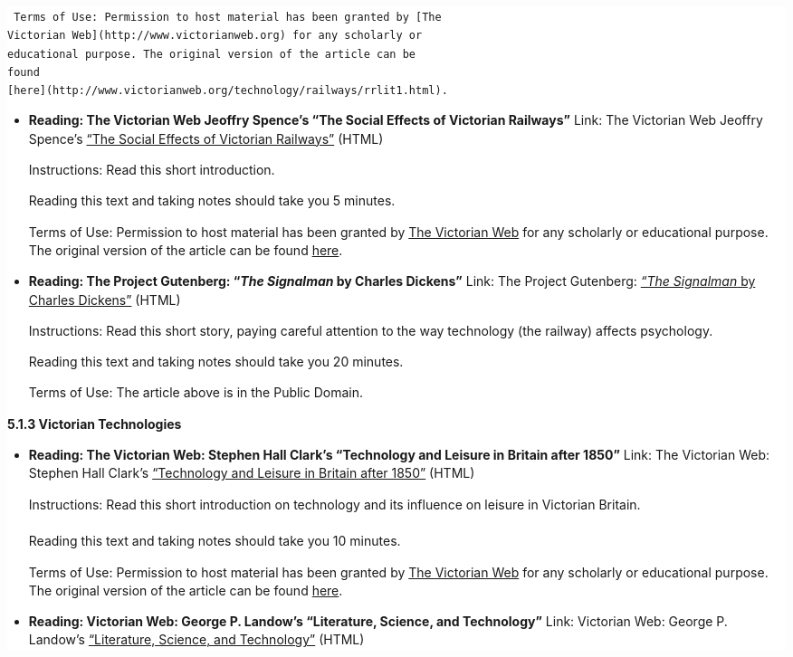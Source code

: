      Terms of Use: Permission to host material has been granted by [The
    Victorian Web](http://www.victorianweb.org) for any scholarly or
    educational purpose. The original version of the article can be
    found
    [here](http://www.victorianweb.org/technology/railways/rrlit1.html).

-   **Reading: The Victorian Web Jeoffry Spence’s “The Social Effects of
    Victorian Railways”**
    Link: The Victorian Web Jeoffry Spence’s [“The Social Effects of
    Victorian
    Railways”](http://www.victorianweb.org/technology/railway3.html)
    (HTML)  
      
     Instructions: Read this short introduction.  
      
     Reading this text and taking notes should take you 5 minutes.  
      
     Terms of Use: Permission to host material has been granted by [The
    Victorian Web](http://www.victorianweb.org) for any scholarly or
    educational purpose. The original version of the article can be
    found
    [here](http://www.victorianweb.org/technology/railways/rrlit1.html).

-   **Reading: The Project Gutenberg: “*The Signalman* by Charles
    Dickens”**
    Link: The Project Gutenberg: [*“The Signalman* by Charles
    Dickens”](http://www.gutenberg.org/files/27924/27924-h/27924-h.htm#page89)
    (HTML)  
      
     Instructions: Read this short story, paying careful attention to
    the way technology (the railway) affects psychology.  
      
     Reading this text and taking notes should take you 20 minutes.  
      
     Terms of Use: The article above is in the Public Domain.

**5.1.3 Victorian Technologies** <span id="5.1.3"></span> 
-   **Reading: The Victorian Web: Stephen Hall Clark’s “Technology and
    Leisure in Britain after 1850”**
    Link: The Victorian Web: Stephen Hall Clark’s [“Technology and
    Leisure in Britain after
    1850”](http://www.victorianweb.org/history/leisure3.html) (HTML)  
      
     Instructions: Read this short introduction on technology and its
    influence on leisure in Victorian Britain.  
                         
     Reading this text and taking notes should take you 10 minutes.  
      
     Terms of Use: Permission to host material has been granted by [The
    Victorian Web](http://www.victorianweb.org) for any scholarly or
    educational purpose. The original version of the article can be
    found [here](http://www.victorianweb.org/history/leisure3.html).

-   **Reading: Victorian Web: George P. Landow’s “Literature, Science,
    and Technology”**
    Link: Victorian Web: George P. Landow’s [“Literature, Science, and
    Technology”](http://www.victorianweb.org/technology/litastech.html)
    (HTML)  
      